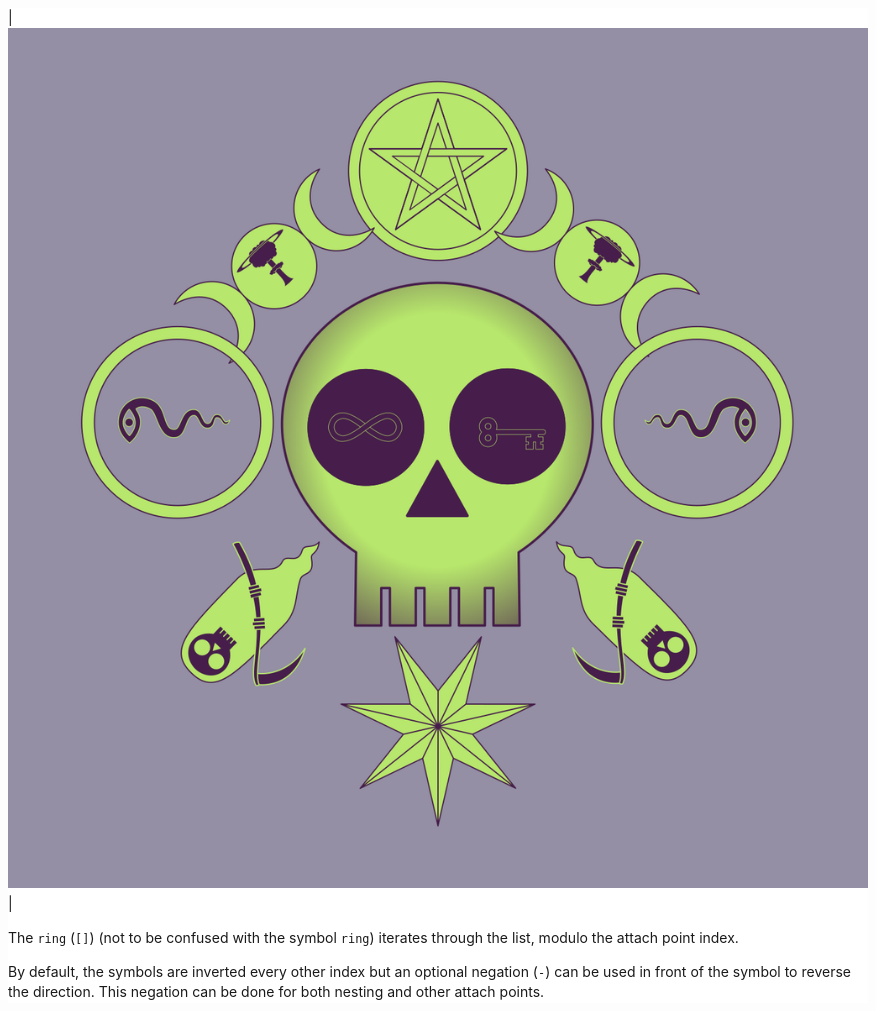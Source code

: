 | ![example0](img/example0.svg) |


The `ring` (`[]`) (not to be confused with the symbol `ring`) iterates through the list, modulo
the attach point index.

By default, the symbols are inverted every other index but an optional negation (`-`) can be
used in front of the symbol to reverse the direction.
This negation can be done for both nesting and other attach points.
